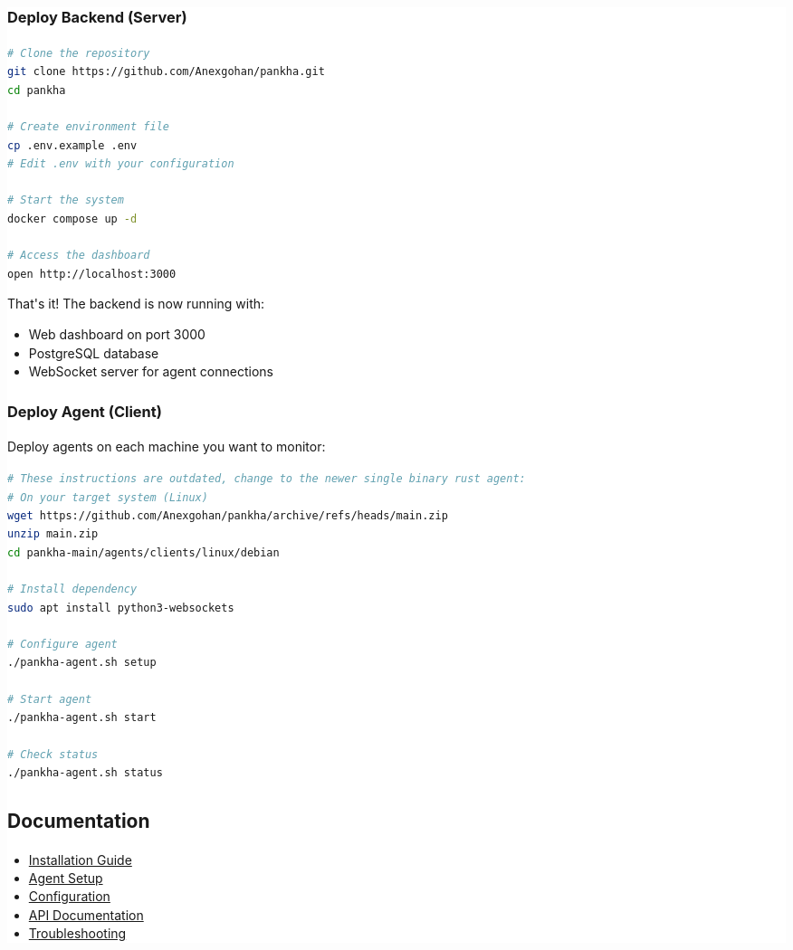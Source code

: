 ### Deploy Backend (Server)

```bash
# Clone the repository
git clone https://github.com/Anexgohan/pankha.git
cd pankha

# Create environment file
cp .env.example .env
# Edit .env with your configuration

# Start the system
docker compose up -d

# Access the dashboard
open http://localhost:3000
```

That's it! The backend is now running with:
- Web dashboard on port 3000
- PostgreSQL database
- WebSocket server for agent connections

### Deploy Agent (Client)

Deploy agents on each machine you want to monitor:

```bash
# These instructions are outdated, change to the newer single binary rust agent:
# On your target system (Linux)
wget https://github.com/Anexgohan/pankha/archive/refs/heads/main.zip
unzip main.zip
cd pankha-main/agents/clients/linux/debian

# Install dependency
sudo apt install python3-websockets

# Configure agent
./pankha-agent.sh setup

# Start agent
./pankha-agent.sh start

# Check status
./pankha-agent.sh status
```

## Documentation

- [Installation Guide](#installation-guide)
- [Agent Setup](#agent-setup)
- [Configuration](#configuration)
- [API Documentation](#api-documentation)
- [Troubleshooting](#troubleshooting)
